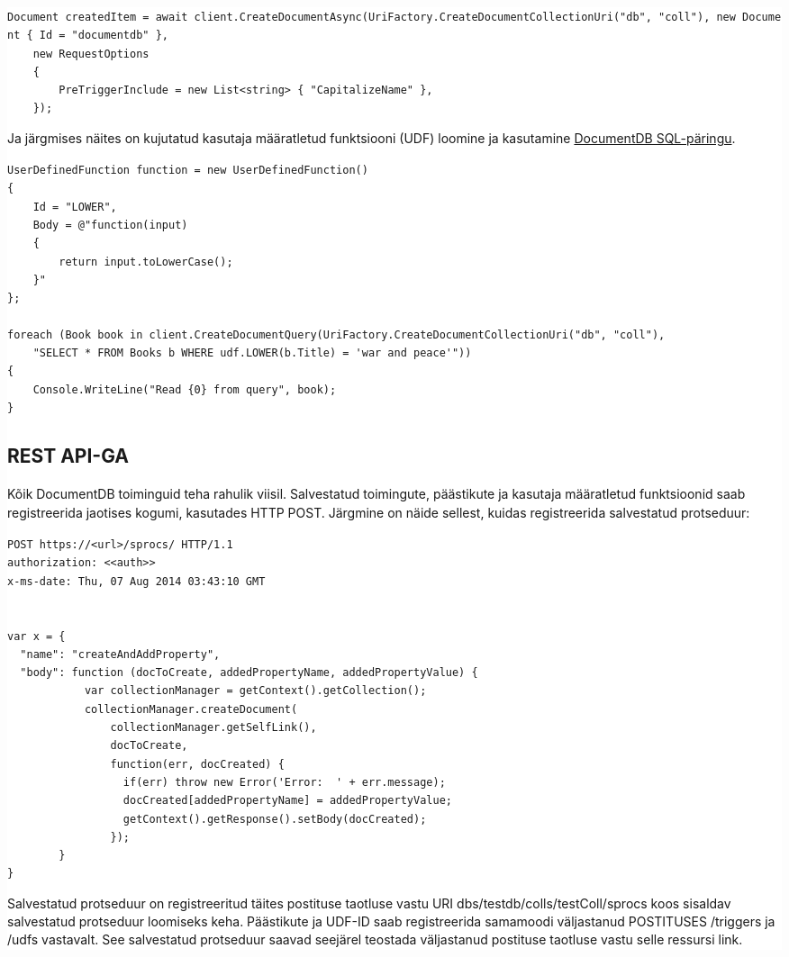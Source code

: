     Document createdItem = await client.CreateDocumentAsync(UriFactory.CreateDocumentCollectionUri("db", "coll"), new Document { Id = "documentdb" },
        new RequestOptions
        {
            PreTriggerInclude = new List<string> { "CapitalizeName" },
        });


Ja järgmises näites on kujutatud kasutaja määratletud funktsiooni (UDF) loomine ja kasutamine [DocumentDB SQL-päringu](documentdb-sql-query.md).

    UserDefinedFunction function = new UserDefinedFunction()
    {
        Id = "LOWER",
        Body = @"function(input) 
        {
            return input.toLowerCase();
        }"
    };
    
    foreach (Book book in client.CreateDocumentQuery(UriFactory.CreateDocumentCollectionUri("db", "coll"),
        "SELECT * FROM Books b WHERE udf.LOWER(b.Title) = 'war and peace'"))
    {
        Console.WriteLine("Read {0} from query", book);
    }

## <a name="rest-api"></a>REST API-GA
Kõik DocumentDB toiminguid teha rahulik viisil. Salvestatud toimingute, päästikute ja kasutaja määratletud funktsioonid saab registreerida jaotises kogumi, kasutades HTTP POST. Järgmine on näide sellest, kuidas registreerida salvestatud protseduur:

    POST https://<url>/sprocs/ HTTP/1.1
    authorization: <<auth>>
    x-ms-date: Thu, 07 Aug 2014 03:43:10 GMT
    
    
    var x = {
      "name": "createAndAddProperty",
      "body": function (docToCreate, addedPropertyName, addedPropertyValue) {
                var collectionManager = getContext().getCollection();
                collectionManager.createDocument(
                    collectionManager.getSelfLink(),
                    docToCreate,
                    function(err, docCreated) {
                      if(err) throw new Error('Error:  ' + err.message);
                      docCreated[addedPropertyName] = addedPropertyValue;
                      getContext().getResponse().setBody(docCreated);
                    });
            }
    }


Salvestatud protseduur on registreeritud täites postituse taotluse vastu URI dbs/testdb/colls/testColl/sprocs koos sisaldav salvestatud protseduur loomiseks keha. Päästikute ja UDF-ID saab registreerida samamoodi väljastanud POSTITUSES /triggers ja /udfs vastavalt.
See salvestatud protseduur saavad seejärel teostada väljastanud postituse taotluse vastu selle ressursi link.
